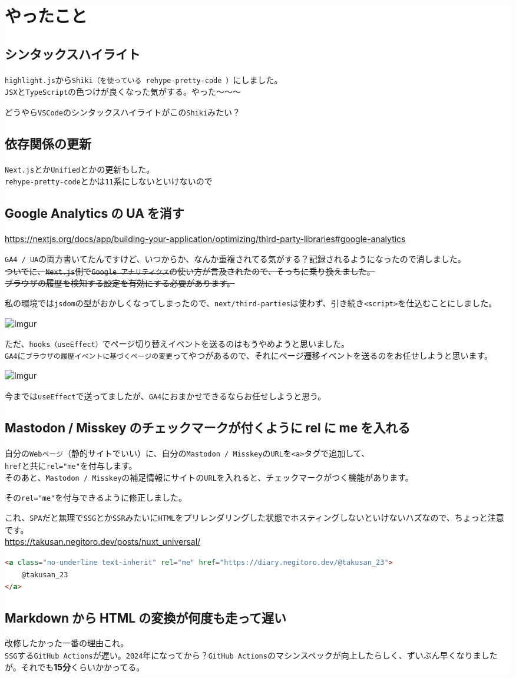 # やったこと

## シンタックスハイライト
`highlight.js`から`Shiki（を使っている rehype-pretty-code ）`にしました。  
`JSX`と`TypeScript`の色つけが良くなった気がする。やった～～～  

どうやら`VSCode`のシンタックスハイライトがこの`Shiki`みたい？

## 依存関係の更新
`Next.js`とか`Unified`とかの更新もした。  
`rehype-pretty-code`とかは`11`系にしないといけないので

## Google Analytics の UA を消す
https://nextjs.org/docs/app/building-your-application/optimizing/third-party-libraries#google-analytics

`GA4 / UA`の両方書いてたんですけど、いつからか、なんか重複されてる気がする？記録されるようになったので消しました。  
~~ついでに、`Next.js`側で`Google アナリティクス`の使い方が言及されたので、そっちに乗り換えました。~~  
~~ブラウザの履歴を検知する設定を有効にする必要があります。~~

私の環境では`jsdom`の型がおかしくなってしまったので、`next/third-parties`は使わず、引き続き`<script>`を仕込むことにしました。  

![Imgur](https://i.imgur.com/UuZu2lb.png)

ただ、`hooks（useEffect）`でページ切り替えイベントを送るのはもうやめようと思いました。  
`GA4`に`ブラウザの履歴イベントに基づくページの変更`ってやつがあるので、それにページ遷移イベントを送るのをお任せしようと思います。

![Imgur](https://i.imgur.com/pv6d8X2.png)

今までは`useEffect`で送ってましたが、`GA4`におまかせできるならお任せしようと思う。

## Mastodon / Misskey のチェックマークが付くように rel に me を入れる
自分の`Webページ`（静的サイトでいい）に、自分の`Mastodon / Misskey`の`URL`を`<a>`タグで追加して、  
`href`と共に`rel="me"`を付与します。  
そのあと、`Mastodon / Misskey`の補足情報にサイトの`URL`を入れると、チェックマークがつく機能があります。  

その`rel="me"`を付与できるように修正しました。

これ、`SPA`だと無理で`SSG`とか`SSR`みたいに`HTML`をプリレンダリングした状態でホスティングしないといけないハズなので、ちょっと注意です。  
https://takusan.negitoro.dev/posts/nuxt_universal/

```html
<a class="no-underline text-inherit" rel="me" href="https://diary.negitoro.dev/@takusan_23">
    @takusan_23
</a>
```

## Markdown から HTML の変換が何度も走って遅い
改修したかった一番の理由これ。  
`SSG`する`GitHub Actions`が遅い。`2024`年になってから？`GitHub Actions`のマシンスペックが向上したらしく、ずいぶん早くなりましたが。それでも**15分**くらいかかってる。  
